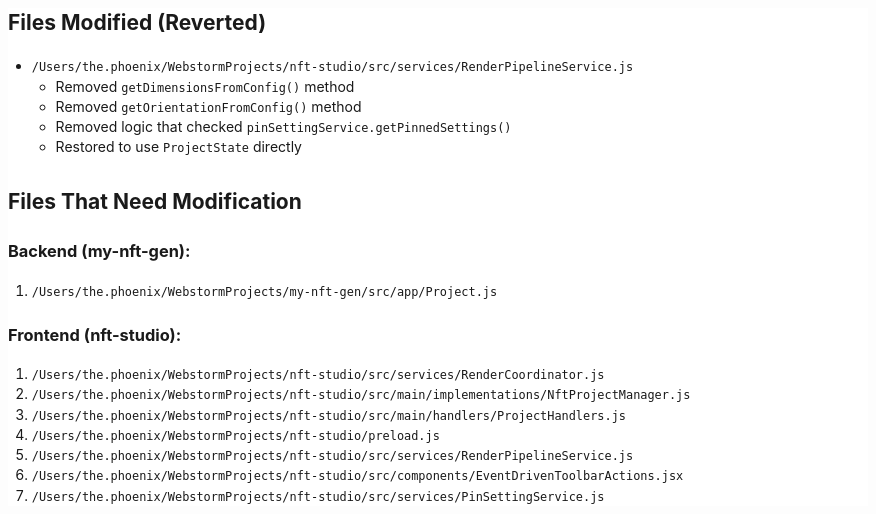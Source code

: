 
## Files Modified (Reverted)

- `/Users/the.phoenix/WebstormProjects/nft-studio/src/services/RenderPipelineService.js`
  - Removed `getDimensionsFromConfig()` method
  - Removed `getOrientationFromConfig()` method
  - Removed logic that checked `pinSettingService.getPinnedSettings()`
  - Restored to use `ProjectState` directly

## Files That Need Modification

### Backend (my-nft-gen):
1. `/Users/the.phoenix/WebstormProjects/my-nft-gen/src/app/Project.js`

### Frontend (nft-studio):
1. `/Users/the.phoenix/WebstormProjects/nft-studio/src/services/RenderCoordinator.js`
2. `/Users/the.phoenix/WebstormProjects/nft-studio/src/main/implementations/NftProjectManager.js`
3. `/Users/the.phoenix/WebstormProjects/nft-studio/src/main/handlers/ProjectHandlers.js`
4. `/Users/the.phoenix/WebstormProjects/nft-studio/preload.js`
5. `/Users/the.phoenix/WebstormProjects/nft-studio/src/services/RenderPipelineService.js`
6. `/Users/the.phoenix/WebstormProjects/nft-studio/src/components/EventDrivenToolbarActions.jsx`
7. `/Users/the.phoenix/WebstormProjects/nft-studio/src/services/PinSettingService.js`
